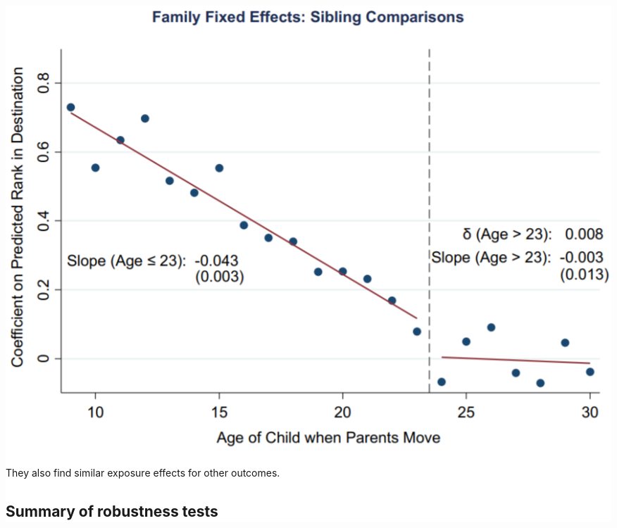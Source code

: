 ![](assets/markdown-img-paste-20210616102205147.png)

They also find similar exposure effects for other outcomes.

## Summary of robustness tests
